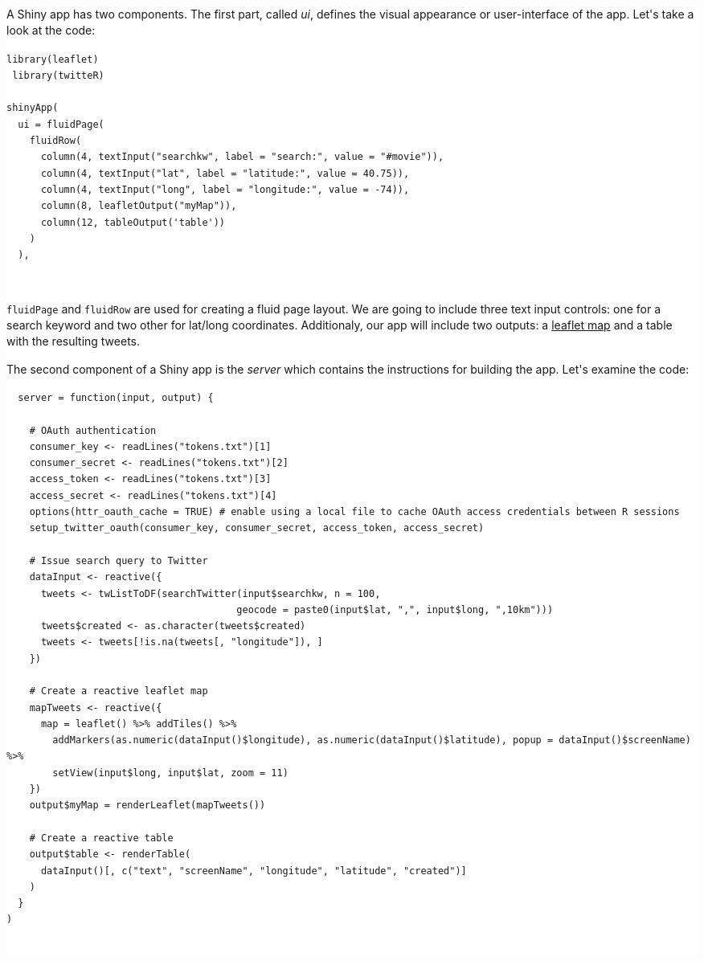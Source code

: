 A Shiny app has two components. The first part, called *ui*, defines the visual appearance or user-interface of the app. Let's take a look at the code:

```
library(leaflet)
 library(twitteR)

shinyApp(
  ui = fluidPage(
    fluidRow(
      column(4, textInput("searchkw", label = "search:", value = "#movie")),
      column(4, textInput("lat", label = "latitude:", value = 40.75)),
      column(4, textInput("long", label = "longitude:", value = -74)),
      column(8, leafletOutput("myMap")),
      column(12, tableOutput('table'))
    )
  ),
```
<br>

`fluidPage` and `fluidRow` are used for creating a fluid page layout. We are going to include three text input controls: one for a search keyword and two other for lat/long coordinates. Additionaly, our app will include two outputs: a [leaflet map] and a table with the resulting tweets.

The second component of a Shiny app is the *server* which contains the instructions for building the app. Let's examine the code:

```
  server = function(input, output) {
    
    # OAuth authentication
    consumer_key <- readLines("tokens.txt")[1]
    consumer_secret <- readLines("tokens.txt")[2]
    access_token <- readLines("tokens.txt")[3]
    access_secret <- readLines("tokens.txt")[4]
    options(httr_oauth_cache = TRUE) # enable using a local file to cache OAuth access credentials between R sessions
    setup_twitter_oauth(consumer_key, consumer_secret, access_token, access_secret)
    
    # Issue search query to Twitter
    dataInput <- reactive({  
      tweets <- twListToDF(searchTwitter(input$searchkw, n = 100, 
                                        geocode = paste0(input$lat, ",", input$long, ",10km"))) 
      tweets$created <- as.character(tweets$created)
      tweets <- tweets[!is.na(tweets[, "longitude"]), ]
    })
    
    # Create a reactive leaflet map
    mapTweets <- reactive({
      map = leaflet() %>% addTiles() %>%
        addMarkers(as.numeric(dataInput()$longitude), as.numeric(dataInput()$latitude), popup = dataInput()$screenName) %>%
        setView(input$long, input$lat, zoom = 11)
    })
    output$myMap = renderLeaflet(mapTweets())
    
    # Create a reactive table 
    output$table <- renderTable(
      dataInput()[, c("text", "screenName", "longitude", "latitude", "created")]
    )
  }
)
```
<br>


[Twitter]: https://twitter.com/
[Twitter account]: https://twitter.com/
[apps.twitter.com]: https://apps.twitter.com/
[Shiny]: http://shiny.rstudio.com/ 
[shinyapps.io by RStudio]: http://www.shinyapps.io/
[see this post]: /blog/en/r/2015/08/11/leaflet-R.html
[Web mapping with Leaflet and R]: /blog/en/r/2015/08/11/leaflet-R.html 
[app.R]: https://gist.github.com/amsantac/9e25680ccbbccfa5a25adced04dc9e04
[twitteR]: https://cloud.r-project.org/web/packages/twitteR/index.html
[shiny]: https://cloud.r-project.org/web/packages/shiny/index.html
[leaflet]: https://cloud.r-project.org/web/packages/leaflet/index.html
[reactive function]: http://shiny.rstudio.com/tutorial/lesson6/
[Shiny Server]: https://www.rstudio.com/products/shiny/shiny-server/
[this excellent tutorial]: http://shiny.rstudio.com/articles/shinyapps.html
[this NRL dashboard app]: https://shamiri.shinyapps.io/NRLdashboard/
[in this example]: https://insanelyanalytics.wordpress.com/2016/04/04/my-new-r-shiny-web-application-prediction-of-success-of-a-movie-with-twitter-corpus-check-it-out-and-spread-the-word/
[this web page]: https://www.rstudio.com/products/shiny/shiny-user-showcase/
[rate limits for the Twitter Search API]: https://support.twitter.com/articles/160385
[Twitter API]: https://dev.twitter.com/rest/public
[its Search API]: https://dev.twitter.com/rest/public
[rsconnect]: https://cran.r-project.org/web/packages/rsconnect/index.html
[leaflet map]: http://leafletjs.com/
